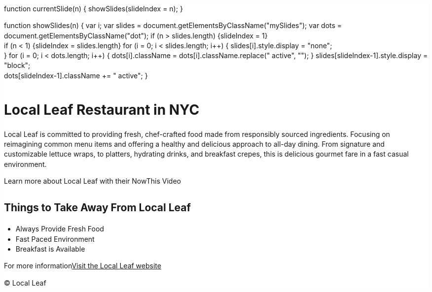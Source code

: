function currentSlide(n) {
  showSlides(slideIndex = n);
}

function showSlides(n) {
  var i;
  var slides = document.getElementsByClassName("mySlides");
  var dots = document.getElementsByClassName("dot");
  if (n > slides.length) {slideIndex = 1}    
  if (n < 1) {slideIndex = slides.length}
  for (i = 0; i < slides.length; i++) {
      slides[i].style.display = "none";  
  }
  for (i = 0; i < dots.length; i++) {
      dots[i].className = dots[i].className.replace(" active", "");
  }
  slides[slideIndex-1].style.display = "block";  
  dots[slideIndex-1].className += " active";
}
</script>

<h1>Local Leaf Restaurant in NYC</h1>

<body>
    <p>Local Leaf is committed to providing fresh, chef-crafted food made from responsibly sourced ingredients. Focusing on reimagining common menu items and offering a healthy and delicious approach to all-day dining. From signature and customizable lettuce wraps, to platters, hydrating drinks, and breakfast crepes, this is delicious gourmet fare in a fast casual environment.</p>

<P>Learn more about Local Leaf with their NowThis Video</p>
   
<video width="320" height="240" controls>
  <source src="NowThis.mp4" type="video/mp4">
  <source src="NowThis.mp4" type="video/ogg">
  Your browser does not support the video tag.
</video>



<h2>Things to Take Away From Local Leaf</h2>
<ul>
  <li>Always Provide Fresh Food</li>
  <li>Fast Paced Environment</li>
  <li>Breakfast is Available</li>
</ul>
    
    
<p>For more information<a href="https://www.eatlocalleaf.com/">Visit the Local Leaf website</a></p>
    <p>&copy; Local Leaf</p>
</body>
</html>
